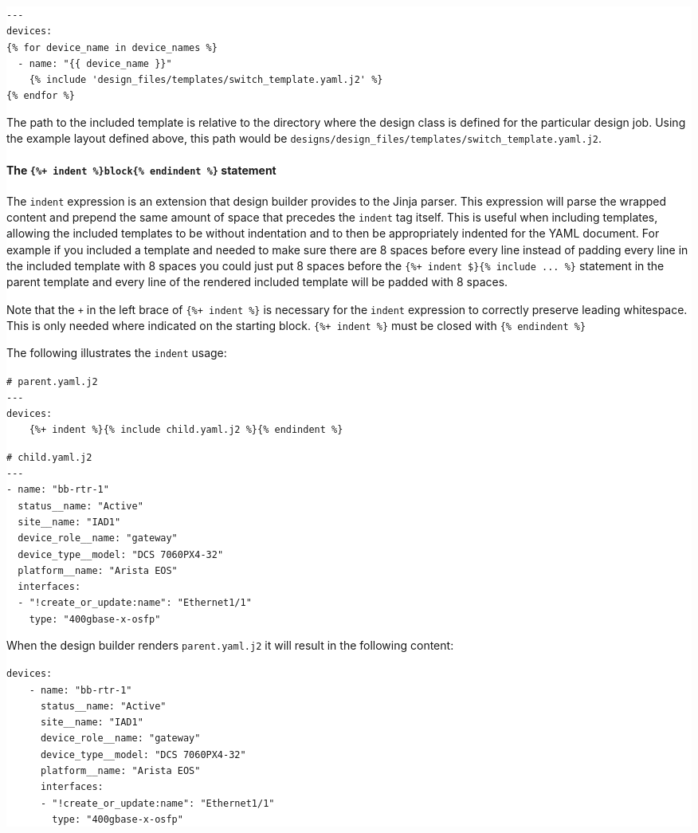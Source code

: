 ```jinja
---
devices:
{% for device_name in device_names %}
  - name: "{{ device_name }}"
    {% include 'design_files/templates/switch_template.yaml.j2' %}
{% endfor %}
```

The path to the included template is relative to the directory where the design class is defined for the particular design job. Using the example layout defined above, this path would be `designs/design_files/templates/switch_template.yaml.j2`.

#### The `{%+ indent %}block{% endindent %}` statement

The `indent` expression is an extension that design builder provides to the Jinja parser. This expression will parse the wrapped content and prepend the same amount of space that precedes the `indent` tag itself. This is useful when including templates, allowing the included templates to be without indentation and to then be appropriately indented for the YAML document. For example if you included a template and needed to make sure there are 8 spaces before every line instead of padding every line in the included template with 8 spaces you could just put 8 spaces before the `{%+ indent $}{% include ... %}` statement in the parent template and every line of the rendered included template will be padded with 8 spaces.

Note that the `+` in the left brace of `{%+ indent %}` is necessary for the `indent` expression to correctly preserve leading whitespace. This is only needed where indicated on the starting block. `{%+ indent %}` must be closed with `{% endindent %}`

The following illustrates the `indent` usage:

```jinja
# parent.yaml.j2
---
devices:
    {%+ indent %}{% include child.yaml.j2 %}{% endindent %}
```

```jinja
# child.yaml.j2
---
- name: "bb-rtr-1"
  status__name: "Active"
  site__name: "IAD1"
  device_role__name: "gateway"
  device_type__model: "DCS 7060PX4-32"
  platform__name: "Arista EOS"
  interfaces:
  - "!create_or_update:name": "Ethernet1/1"
    type: "400gbase-x-osfp"
```

When the design builder renders `parent.yaml.j2` it will result in the following content:

```jinja
devices:
    - name: "bb-rtr-1"
      status__name: "Active"
      site__name: "IAD1"
      device_role__name: "gateway"
      device_type__model: "DCS 7060PX4-32"
      platform__name: "Arista EOS"
      interfaces:
      - "!create_or_update:name": "Ethernet1/1"
        type: "400gbase-x-osfp"
```
